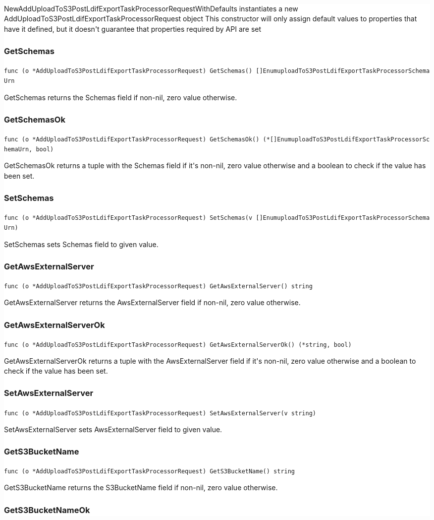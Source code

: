 NewAddUploadToS3PostLdifExportTaskProcessorRequestWithDefaults instantiates a new AddUploadToS3PostLdifExportTaskProcessorRequest object
This constructor will only assign default values to properties that have it defined,
but it doesn't guarantee that properties required by API are set

### GetSchemas

`func (o *AddUploadToS3PostLdifExportTaskProcessorRequest) GetSchemas() []EnumuploadToS3PostLdifExportTaskProcessorSchemaUrn`

GetSchemas returns the Schemas field if non-nil, zero value otherwise.

### GetSchemasOk

`func (o *AddUploadToS3PostLdifExportTaskProcessorRequest) GetSchemasOk() (*[]EnumuploadToS3PostLdifExportTaskProcessorSchemaUrn, bool)`

GetSchemasOk returns a tuple with the Schemas field if it's non-nil, zero value otherwise
and a boolean to check if the value has been set.

### SetSchemas

`func (o *AddUploadToS3PostLdifExportTaskProcessorRequest) SetSchemas(v []EnumuploadToS3PostLdifExportTaskProcessorSchemaUrn)`

SetSchemas sets Schemas field to given value.


### GetAwsExternalServer

`func (o *AddUploadToS3PostLdifExportTaskProcessorRequest) GetAwsExternalServer() string`

GetAwsExternalServer returns the AwsExternalServer field if non-nil, zero value otherwise.

### GetAwsExternalServerOk

`func (o *AddUploadToS3PostLdifExportTaskProcessorRequest) GetAwsExternalServerOk() (*string, bool)`

GetAwsExternalServerOk returns a tuple with the AwsExternalServer field if it's non-nil, zero value otherwise
and a boolean to check if the value has been set.

### SetAwsExternalServer

`func (o *AddUploadToS3PostLdifExportTaskProcessorRequest) SetAwsExternalServer(v string)`

SetAwsExternalServer sets AwsExternalServer field to given value.


### GetS3BucketName

`func (o *AddUploadToS3PostLdifExportTaskProcessorRequest) GetS3BucketName() string`

GetS3BucketName returns the S3BucketName field if non-nil, zero value otherwise.

### GetS3BucketNameOk
